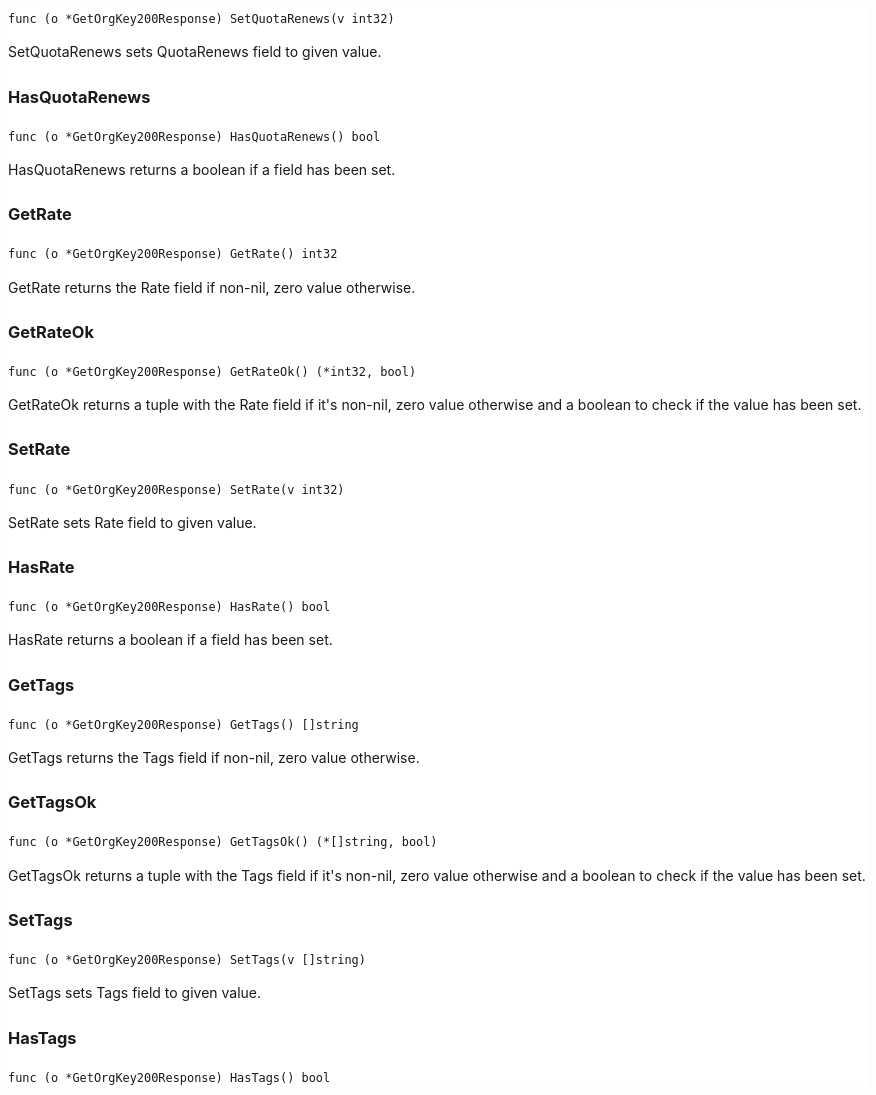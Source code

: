 `func (o *GetOrgKey200Response) SetQuotaRenews(v int32)`

SetQuotaRenews sets QuotaRenews field to given value.

### HasQuotaRenews

`func (o *GetOrgKey200Response) HasQuotaRenews() bool`

HasQuotaRenews returns a boolean if a field has been set.

### GetRate

`func (o *GetOrgKey200Response) GetRate() int32`

GetRate returns the Rate field if non-nil, zero value otherwise.

### GetRateOk

`func (o *GetOrgKey200Response) GetRateOk() (*int32, bool)`

GetRateOk returns a tuple with the Rate field if it's non-nil, zero value otherwise
and a boolean to check if the value has been set.

### SetRate

`func (o *GetOrgKey200Response) SetRate(v int32)`

SetRate sets Rate field to given value.

### HasRate

`func (o *GetOrgKey200Response) HasRate() bool`

HasRate returns a boolean if a field has been set.

### GetTags

`func (o *GetOrgKey200Response) GetTags() []string`

GetTags returns the Tags field if non-nil, zero value otherwise.

### GetTagsOk

`func (o *GetOrgKey200Response) GetTagsOk() (*[]string, bool)`

GetTagsOk returns a tuple with the Tags field if it's non-nil, zero value otherwise
and a boolean to check if the value has been set.

### SetTags

`func (o *GetOrgKey200Response) SetTags(v []string)`

SetTags sets Tags field to given value.

### HasTags

`func (o *GetOrgKey200Response) HasTags() bool`
